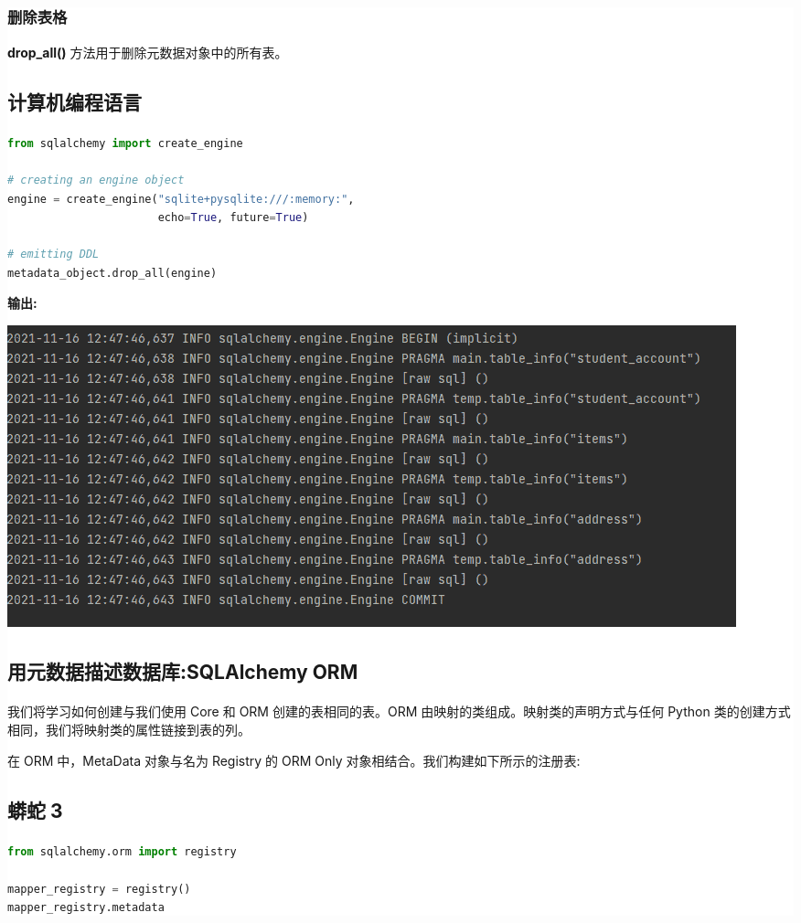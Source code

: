 ### 删除表格

**drop_all()** 方法用于删除元数据对象中的所有表。

## 计算机编程语言

```py
from sqlalchemy import create_engine

# creating an engine object
engine = create_engine("sqlite+pysqlite:///:memory:",
                       echo=True, future=True)

# emitting DDL
metadata_object.drop_all(engine)
```

**输出:**

![](img/c100c3d9968eafa98423189d7d6c1054.png)

## 用元数据描述数据库:SQLAlchemy ORM

我们将学习如何创建与我们使用 Core 和 ORM 创建的表相同的表。ORM 由映射的类组成。映射类的声明方式与任何 Python 类的创建方式相同，我们将映射类的属性链接到表的列。

在 ORM 中，MetaData 对象与名为 Registry 的 ORM Only 对象相结合。我们构建如下所示的注册表:

## 蟒蛇 3

```py
from sqlalchemy.orm import registry

mapper_registry = registry()
mapper_registry.metadata
```
